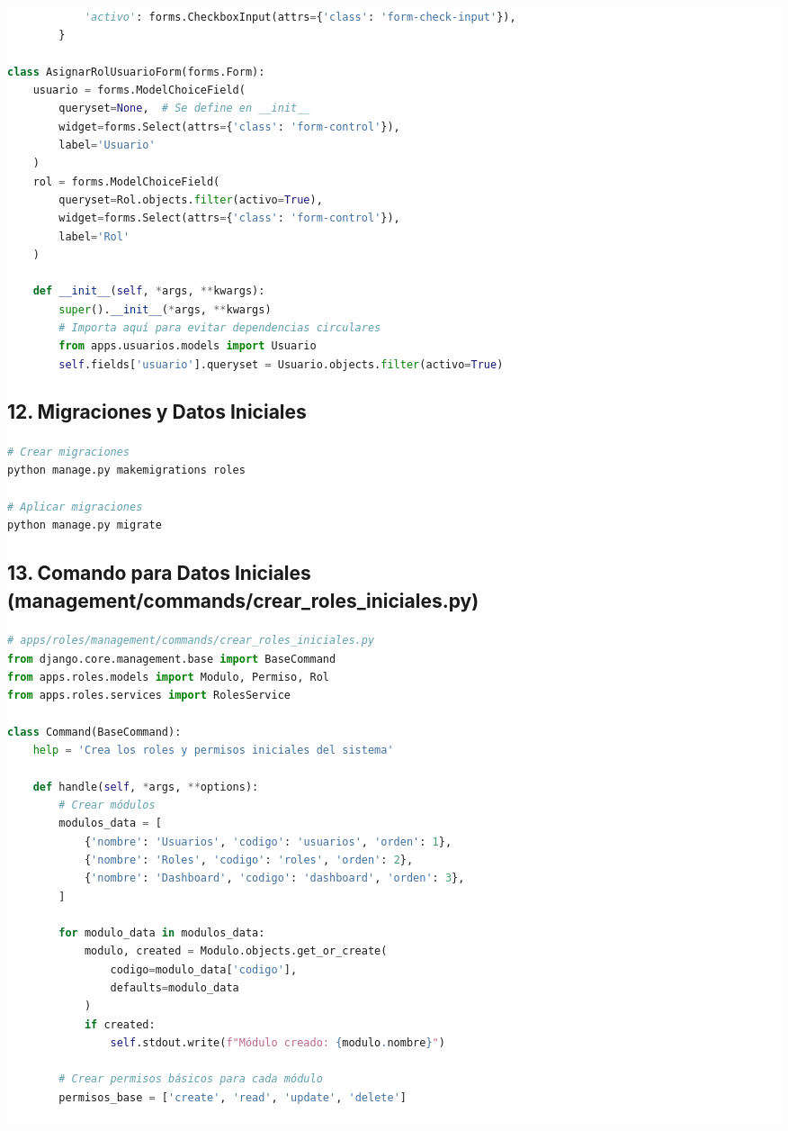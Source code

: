 ```python
            'activo': forms.CheckboxInput(attrs={'class': 'form-check-input'}),
        }

class AsignarRolUsuarioForm(forms.Form):
    usuario = forms.ModelChoiceField(
        queryset=None,  # Se define en __init__
        widget=forms.Select(attrs={'class': 'form-control'}),
        label='Usuario'
    )
    rol = forms.ModelChoiceField(
        queryset=Rol.objects.filter(activo=True),
        widget=forms.Select(attrs={'class': 'form-control'}),
        label='Rol'
    )
    
    def __init__(self, *args, **kwargs):
        super().__init__(*args, **kwargs)
        # Importa aquí para evitar dependencias circulares
        from apps.usuarios.models import Usuario
        self.fields['usuario'].queryset = Usuario.objects.filter(activo=True)
```

## 12. Migraciones y Datos Iniciales

```bash
# Crear migraciones
python manage.py makemigrations roles

# Aplicar migraciones
python manage.py migrate
```

## 13. Comando para Datos Iniciales (management/commands/crear_roles_iniciales.py)

```python
# apps/roles/management/commands/crear_roles_iniciales.py
from django.core.management.base import BaseCommand
from apps.roles.models import Modulo, Permiso, Rol
from apps.roles.services import RolesService

class Command(BaseCommand):
    help = 'Crea los roles y permisos iniciales del sistema'
    
    def handle(self, *args, **options):
        # Crear módulos
        modulos_data = [
            {'nombre': 'Usuarios', 'codigo': 'usuarios', 'orden': 1},
            {'nombre': 'Roles', 'codigo': 'roles', 'orden': 2},
            {'nombre': 'Dashboard', 'codigo': 'dashboard', 'orden': 3},
        ]
        
        for modulo_data in modulos_data:
            modulo, created = Modulo.objects.get_or_create(
                codigo=modulo_data['codigo'],
                defaults=modulo_data
            )
            if created:
                self.stdout.write(f"Módulo creado: {modulo.nombre}")
        
        # Crear permisos básicos para cada módulo
        permisos_base = ['create', 'read', 'update', 'delete']
        
```